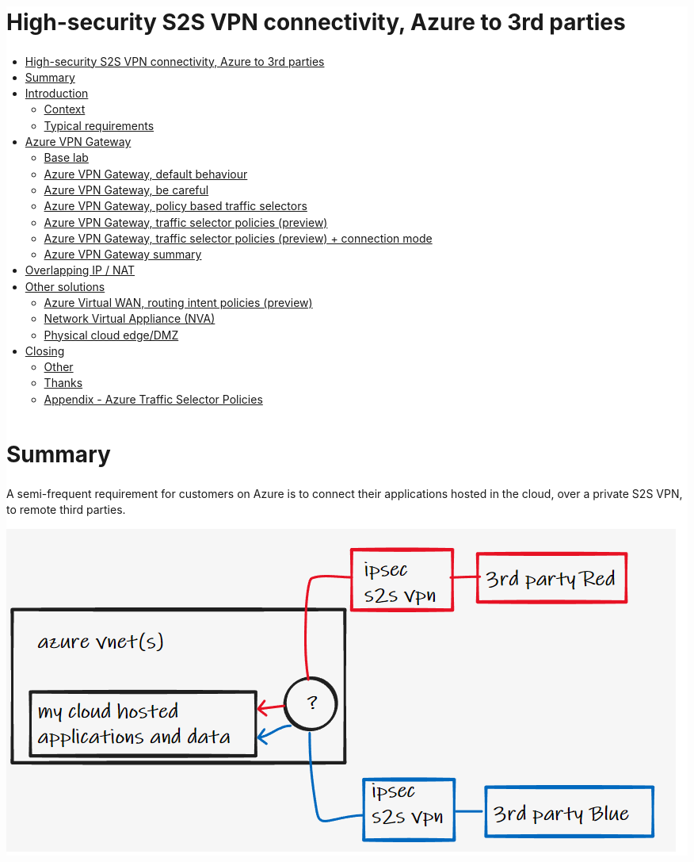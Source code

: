 
# High-security S2S VPN connectivity, Azure to 3rd parties 



- [High-security S2S VPN connectivity, Azure to 3rd parties](#high-security-s2s-vpn-connectivity-azure-to-3rd-parties)
- [Summary](#summary)
- [Introduction](#introduction)
    - [Context](#context)
    - [Typical requirements](#typical-requirements)
- [Azure VPN Gateway](#azure-vpn-gateway)
    - [Base lab](#base-lab)
    - [Azure VPN Gateway, default behaviour](#azure-vpn-gateway-default-behaviour)
    - [Azure VPN Gateway, be careful](#azure-vpn-gateway-be-careful)
    - [Azure VPN Gateway, policy based traffic selectors](#azure-vpn-gateway-policy-based-traffic-selectors)
    - [Azure VPN Gateway, traffic selector policies (preview)](#azure-vpn-gateway-traffic-selector-policies-preview)
    - [Azure VPN Gateway, traffic selector policies (preview) + connection mode](#azure-vpn-gateway-traffic-selector-policies-preview--connection-mode)
    - [Azure VPN Gateway summary](#azure-vpn-gateway-summary)
- [Overlapping IP / NAT](#overlapping-ip--nat)
- [Other solutions](#other-solutions)
    - [Azure Virtual WAN, routing intent policies (preview)](#azure-virtual-wan-routing-intent-policies-preview)
    - [Network Virtual Appliance (NVA)](#network-virtual-appliance-nva)
    - [Physical cloud edge/DMZ](#physical-cloud-edgedmz)
- [Closing](#closing)
    - [Other](#other)
    - [Thanks](#thanks)
    - [Appendix - Azure Traffic Selector Policies](#appendix---azure-traffic-selector-policies)



# Summary

A semi-frequent requirement for customers on Azure is to connect their applications hosted in the cloud, over a private S2S VPN, to remote third parties.

![](images/2021-10-28-13-09-06.png)
